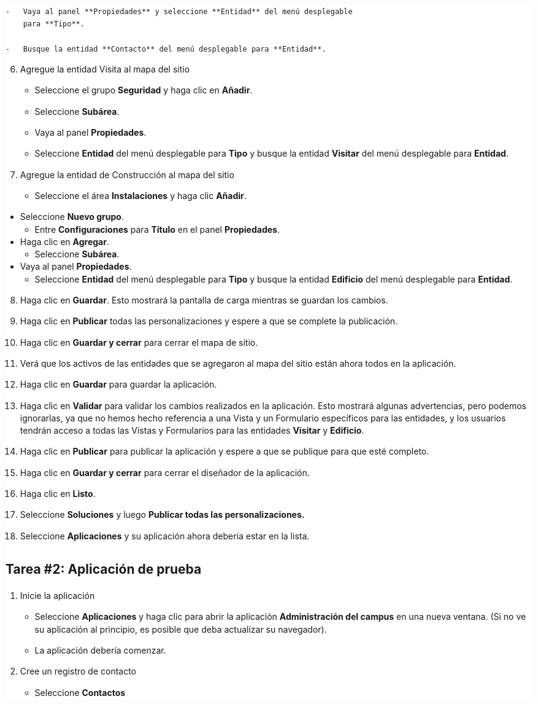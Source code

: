     -   Vaya al panel **Propiedades** y seleccione **Entidad** del menú desplegable
        para **Tipo**.

    -   Busque la entidad **Contacto** del menú desplegable para **Entidad**.
6.  Agregue la entidad Visita al mapa del sitio

    -   Seleccione el grupo **Seguridad** y haga clic en **Añadir**.

    -   Seleccione **Subárea**.

    -   Vaya al panel **Propiedades**.

    -   Seleccione **Entidad** del menú desplegable para **Tipo** y busque
        la entidad **Visitar** del menú desplegable para **Entidad**.
7.  Agregue la entidad de Construcción al mapa del sitio

    -   Seleccione el área **Instalaciones** y haga clic **Añadir**.
-   Seleccione **Nuevo grupo**.
    -   Entre **Configuraciones** para **Título** en el panel **Propiedades**.
-   Haga clic en **Agregar**.
    -   Seleccione **Subárea**.
-   Vaya al panel **Propiedades**.
    -   Seleccione **Entidad** del menú desplegable para **Tipo** y busque la entidad **Edificio** del menú desplegable para **Entidad**.

8.  Haga clic en **Guardar**. Esto mostrará la pantalla de carga mientras se guardan los cambios.

9.  Haga clic en **Publicar** todas las personalizaciones y espere a que se complete la publicación.
10.  Haga clic en **Guardar y cerrar** para cerrar el mapa de sitio.
11.  Verá que los activos de las entidades que se agregaron al mapa del sitio están
     ahora todos en la aplicación.
12.  Haga clic en **Guardar** para guardar la aplicación.
13.  Haga clic en **Validar** para validar los cambios realizados en la aplicación. Esto mostrará algunas advertencias, pero podemos ignorarlas, ya que no hemos hecho referencia a una Vista y un Formulario específicos para las entidades, y los usuarios tendrán acceso a todas las Vistas y Formularios para las entidades **Visitar** y **Edificio**.
14.  Haga clic en **Publicar** para publicar la aplicación y espere a que se publique
     para que esté completo.
15.  Haga clic en **Guardar y cerrar** para cerrar el diseñador de la aplicación.
16.  Haga clic en **Listo**.
17.  Seleccione **Soluciones** y luego **Publicar todas las personalizaciones.**
18.  Seleccione **Aplicaciones** y su aplicación ahora debería estar en la lista.

Tarea \#2: Aplicación de prueba
--------------------------

1.  Inicie la aplicación

    -   Seleccione **Aplicaciones** y haga clic para abrir la aplicación **Administración del campus** en una nueva ventana. (Si no ve su aplicación al principio, es posible que deba actualizar su navegador).

    -   La aplicación debería comenzar.
2.  Cree un registro de contacto

    -   Seleccione **Contactos**
